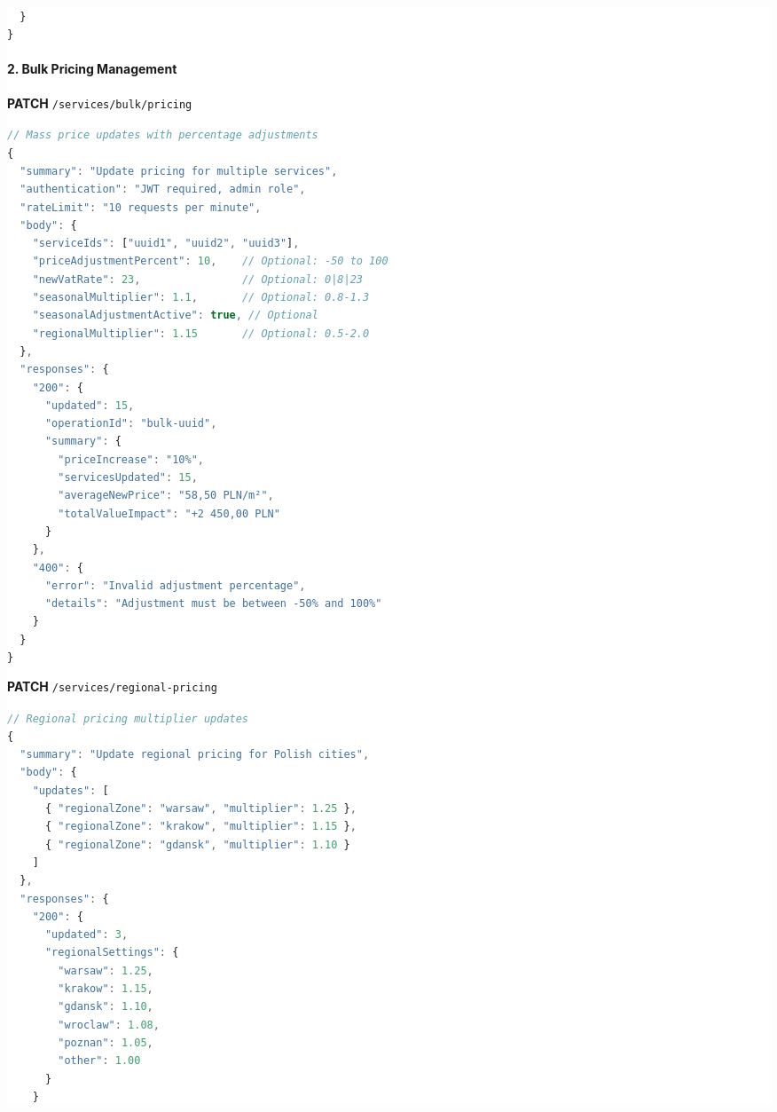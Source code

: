 ```typescript
  }
}
```

#### 2. Bulk Pricing Management

**PATCH** `/services/bulk/pricing`
```typescript
// Mass price updates with percentage adjustments
{
  "summary": "Update pricing for multiple services",
  "authentication": "JWT required, admin role",
  "rateLimit": "10 requests per minute",
  "body": {
    "serviceIds": ["uuid1", "uuid2", "uuid3"],
    "priceAdjustmentPercent": 10,    // Optional: -50 to 100
    "newVatRate": 23,                // Optional: 0|8|23
    "seasonalMultiplier": 1.1,       // Optional: 0.8-1.3
    "seasonalAdjustmentActive": true, // Optional
    "regionalMultiplier": 1.15       // Optional: 0.5-2.0
  },
  "responses": {
    "200": {
      "updated": 15,
      "operationId": "bulk-uuid",
      "summary": {
        "priceIncrease": "10%",
        "servicesUpdated": 15,
        "averageNewPrice": "58,50 PLN/m²",
        "totalValueImpact": "+2 450,00 PLN"
      }
    },
    "400": {
      "error": "Invalid adjustment percentage",
      "details": "Adjustment must be between -50% and 100%"
    }
  }
}
```

**PATCH** `/services/regional-pricing`
```typescript
// Regional pricing multiplier updates
{
  "summary": "Update regional pricing for Polish cities",
  "body": {
    "updates": [
      { "regionalZone": "warsaw", "multiplier": 1.25 },
      { "regionalZone": "krakow", "multiplier": 1.15 },
      { "regionalZone": "gdansk", "multiplier": 1.10 }
    ]
  },
  "responses": {
    "200": {
      "updated": 3,
      "regionalSettings": {
        "warsaw": 1.25,
        "krakow": 1.15,
        "gdansk": 1.10,
        "wroclaw": 1.08,
        "poznan": 1.05,
        "other": 1.00
      }
    }
```